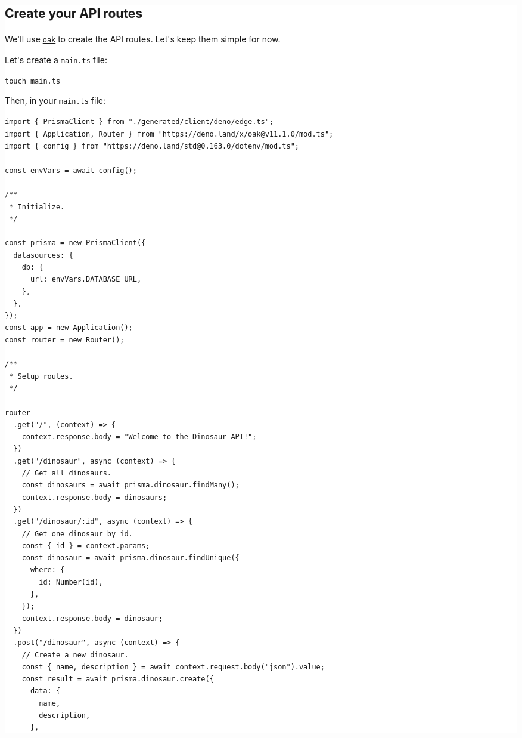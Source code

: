 ## Create your API routes

We'll use [`oak`](https://deno.land/x/oak) to create the API routes. Let's keep
them simple for now.

Let's create a `main.ts` file:

```shell, ignore
touch main.ts
```

Then, in your `main.ts` file:

```ts, ignore
import { PrismaClient } from "./generated/client/deno/edge.ts";
import { Application, Router } from "https://deno.land/x/oak@v11.1.0/mod.ts";
import { config } from "https://deno.land/std@0.163.0/dotenv/mod.ts";

const envVars = await config();

/**
 * Initialize.
 */

const prisma = new PrismaClient({
  datasources: {
    db: {
      url: envVars.DATABASE_URL,
    },
  },
});
const app = new Application();
const router = new Router();

/**
 * Setup routes.
 */

router
  .get("/", (context) => {
    context.response.body = "Welcome to the Dinosaur API!";
  })
  .get("/dinosaur", async (context) => {
    // Get all dinosaurs.
    const dinosaurs = await prisma.dinosaur.findMany();
    context.response.body = dinosaurs;
  })
  .get("/dinosaur/:id", async (context) => {
    // Get one dinosaur by id.
    const { id } = context.params;
    const dinosaur = await prisma.dinosaur.findUnique({
      where: {
        id: Number(id),
      },
    });
    context.response.body = dinosaur;
  })
  .post("/dinosaur", async (context) => {
    // Create a new dinosaur.
    const { name, description } = await context.request.body("json").value;
    const result = await prisma.dinosaur.create({
      data: {
        name,
        description,
      },
```